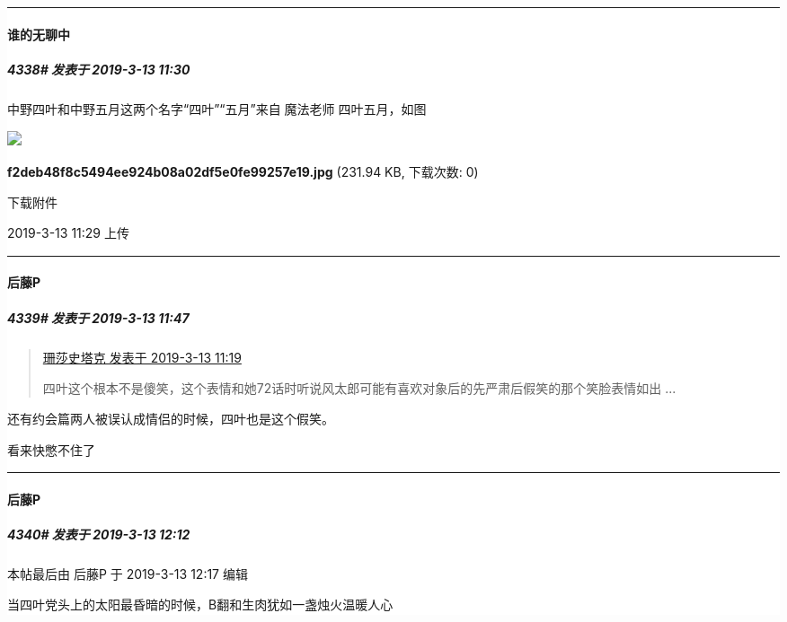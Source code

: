 





-----

####  谁的无聊中  
##### 4338#       发表于 2019-3-13 11:30




中野四叶和中野五月这两个名字“四叶”“五月”来自 魔法老师 四叶五月，如图 


<img src="https://img.saraba1st.com/forum/201903/13/112910z8s956e0g707k9tt.jpg" referrerpolicy="no-referrer">


<strong>f2deb48f8c5494ee924b08a02df5e0fe99257e19.jpg</strong> (231.94 KB, 下载次数: 0)

下载附件

2019-3-13 11:29 上传











-----

####  后藤P  
##### 4339#       发表于 2019-3-13 11:47



<blockquote><a href="httphttps://bbs.saraba1st.com/2b/forum.php?mod=redirect&amp;goto=findpost&amp;pid=42889568&amp;ptid=1552818" target="_blank">珊莎史塔克 发表于 2019-3-13 11:19</a>

四叶这个根本不是傻笑，这个表情和她72话时听说风太郎可能有喜欢对象后的先严肃后假笑的那个笑脸表情如出 ...</blockquote>
还有约会篇两人被误认成情侣的时候，四叶也是这个假笑。

看来快憋不住了







-----

####  后藤P  
##### 4340#       发表于 2019-3-13 12:12



 本帖最后由 后藤P 于 2019-3-13 12:17 编辑 

当四叶党头上的太阳最昏暗的时候，B翻和生肉犹如一盏烛火温暖人心

